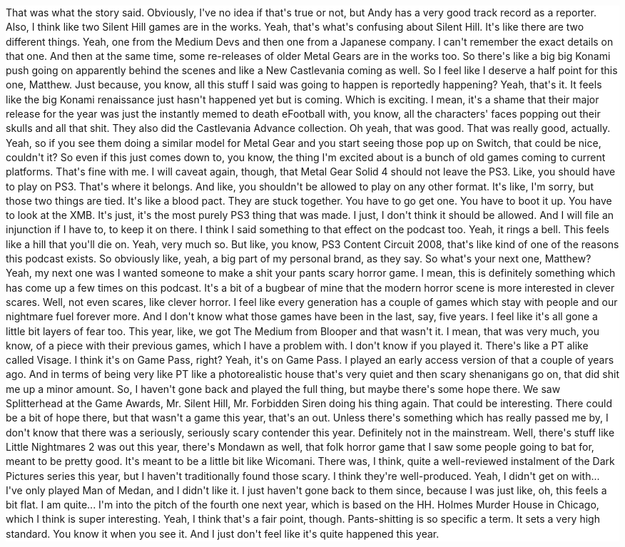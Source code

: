 That was what the story said. Obviously, I've no idea if that's true or not, but Andy has a very good track record as a reporter. Also, I think like two Silent Hill games are in the works.
Yeah, that's what's confusing about Silent Hill. It's like there are two different things.
Yeah, one from the Medium Devs and then one from a Japanese company. I can't remember the exact details on that one. And then at the same time, some re-releases of older Metal Gears are in the works too.
So there's like a big big Konami push going on apparently behind the scenes and like a New Castlevania coming as well. So I feel like I deserve a half point for this one, Matthew. Just because, you know, all this stuff I said was going to happen is reportedly happening?
Yeah, that's it. It feels like the big Konami renaissance just hasn't happened yet but is coming.
Which is exciting.
I mean, it's a shame that their major release for the year was just the instantly memed to death eFootball with, you know, all the characters' faces popping out their skulls and all that shit.
They also did the Castlevania Advance collection.
Oh yeah, that was good. That was really good, actually.
Yeah, so if you see them doing a similar model for Metal Gear and you start seeing those pop up on Switch, that could be nice, couldn't it? So even if this just comes down to, you know, the thing I'm excited about is a bunch of old games coming to current platforms. That's fine with me.
I will caveat again, though, that Metal Gear Solid 4 should not leave the PS3. Like, you should have to play on PS3. That's where it belongs.
And like, you shouldn't be allowed to play on any other format. It's like, I'm sorry, but those two things are tied. It's like a blood pact.
They are stuck together. You have to go get one. You have to boot it up.
You have to look at the XMB. It's just, it's the most purely PS3 thing that was made. I just, I don't think it should be allowed.
And I will file an injunction if I have to, to keep it on there. I think I said something to that effect on the podcast too.
Yeah, it rings a bell. This feels like a hill that you'll die on.
Yeah, very much so. But like, you know, PS3 Content Circuit 2008, that's like kind of one of the reasons this podcast exists. So obviously like, yeah, a big part of my personal brand, as they say.
So what's your next one, Matthew?
Yeah, my next one was I wanted someone to make a shit your pants scary horror game. I mean, this is definitely something which has come up a few times on this podcast. It's a bit of a bugbear of mine that the modern horror scene is more interested in clever scares.
Well, not even scares, like clever horror. I feel like every generation has a couple of games which stay with people and our nightmare fuel forever more. And I don't know what those games have been in the last, say, five years.
I feel like it's all gone a little bit layers of fear too. This year, like, we got The Medium from Blooper and that wasn't it. I mean, that was very much, you know, of a piece with their previous games, which I have a problem with.
I don't know if you played it. There's like a PT alike called Visage.
I think it's on Game Pass, right?
Yeah, it's on Game Pass. I played an early access version of that a couple of years ago. And in terms of being very like PT like a photorealistic house that's very quiet and then scary shenanigans go on, that did shit me up a minor amount.
So, I haven't gone back and played the full thing, but maybe there's some hope there. We saw Splitterhead at the Game Awards, Mr. Silent Hill, Mr. Forbidden Siren doing his thing again. That could be interesting.
There could be a bit of hope there, but that wasn't a game this year, that's an out. Unless there's something which has really passed me by, I don't know that there was a seriously, seriously scary contender this year. Definitely not in the mainstream.
Well, there's stuff like Little Nightmares 2 was out this year, there's Mondawn as well, that folk horror game that I saw some people going to bat for, meant to be pretty good. It's meant to be a little bit like Wicomani. There was, I think, quite a well-reviewed instalment of the Dark Pictures series this year, but I haven't traditionally found those scary.
I think they're well-produced.
Yeah, I didn't get on with... I've only played Man of Medan, and I didn't like it. I just haven't gone back to them since, because I was just like, oh, this feels a bit flat.
I am quite... I'm into the pitch of the fourth one next year, which is based on the HH. Holmes Murder House in Chicago, which I think is super interesting.
Yeah, I think that's a fair point, though. Pants-shitting is so specific a term. It sets a very high standard.
You know it when you see it. And I just don't feel like it's quite happened this year.